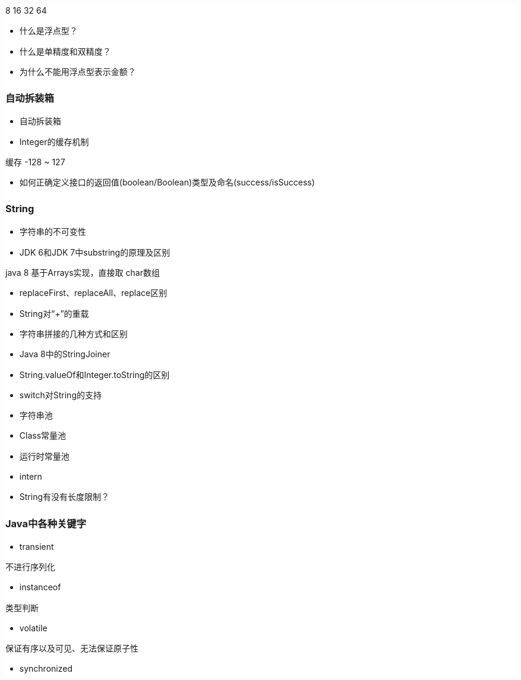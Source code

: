 8 16 32 64

* 什么是浮点型？

* 什么是单精度和双精度？

* 为什么不能用浮点型表示金额？

### 自动拆装箱

* 自动拆装箱

* Integer的缓存机制

缓存 -128 ~ 127

* 如何正确定义接口的返回值(boolean/Boolean)类型及命名(success/isSuccess)

### String

* 字符串的不可变性

* JDK 6和JDK 7中substring的原理及区别

java 8 基于Arrays实现，直接取 char数组

* replaceFirst、replaceAll、replace区别

* String对“+”的重载

* 字符串拼接的几种方式和区别

* Java 8中的StringJoiner

* String.valueOf和Integer.toString的区别

* switch对String的支持

* 字符串池

* Class常量池

* 运行时常量池

* intern

* String有没有长度限制？

### Java中各种关键字

* transient

不进行序列化

* instanceof

类型判断

* volatile

保证有序以及可见、无法保证原子性

* synchronized
